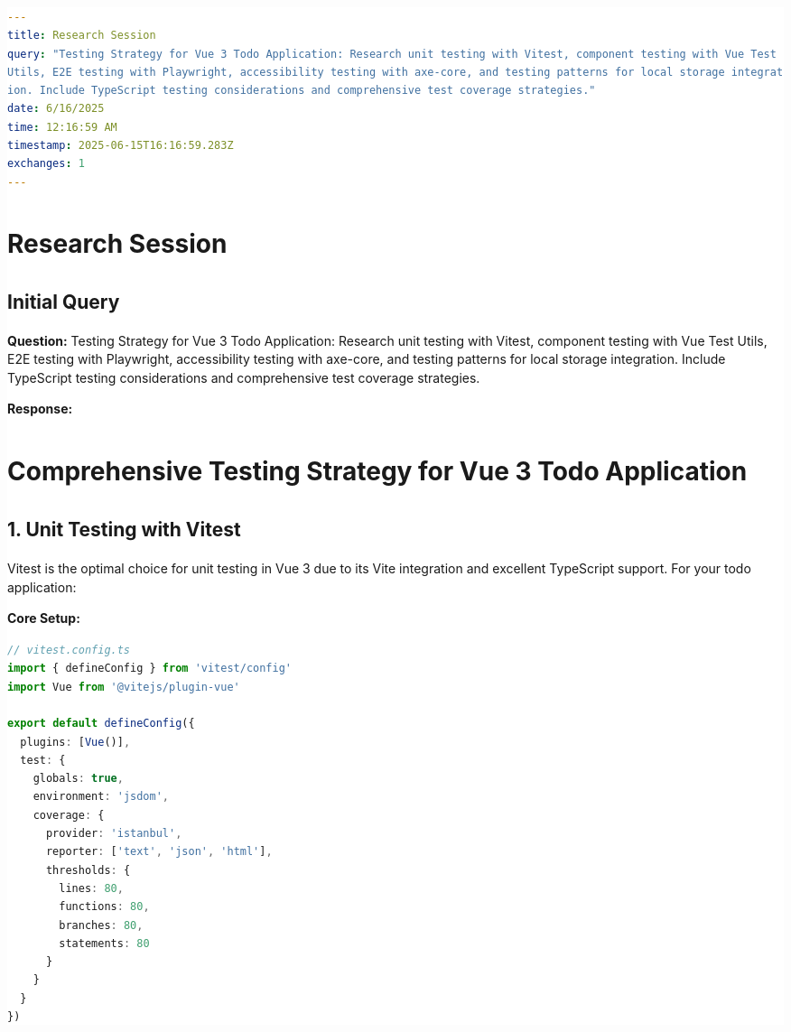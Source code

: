 ```yaml
---
title: Research Session
query: "Testing Strategy for Vue 3 Todo Application: Research unit testing with Vitest, component testing with Vue Test Utils, E2E testing with Playwright, accessibility testing with axe-core, and testing patterns for local storage integration. Include TypeScript testing considerations and comprehensive test coverage strategies."
date: 6/16/2025
time: 12:16:59 AM
timestamp: 2025-06-15T16:16:59.283Z
exchanges: 1
---
```


# Research Session

## Initial Query

**Question:** Testing Strategy for Vue 3 Todo Application: Research unit testing with Vitest, component testing with Vue Test Utils, E2E testing with Playwright, accessibility testing with axe-core, and testing patterns for local storage integration. Include TypeScript testing considerations and comprehensive test coverage strategies.

**Response:**

# Comprehensive Testing Strategy for Vue 3 Todo Application

## 1. Unit Testing with Vitest

Vitest is the optimal choice for unit testing in Vue 3 due to its Vite integration and excellent TypeScript support. For your todo application:

**Core Setup:**
```typescript
// vitest.config.ts
import { defineConfig } from 'vitest/config'
import Vue from '@vitejs/plugin-vue'

export default defineConfig({
  plugins: [Vue()],
  test: {
    globals: true,
    environment: 'jsdom',
    coverage: {
      provider: 'istanbul',
      reporter: ['text', 'json', 'html'],
      thresholds: {
        lines: 80,
        functions: 80,
        branches: 80,
        statements: 80
      }
    }
  }
})
```
